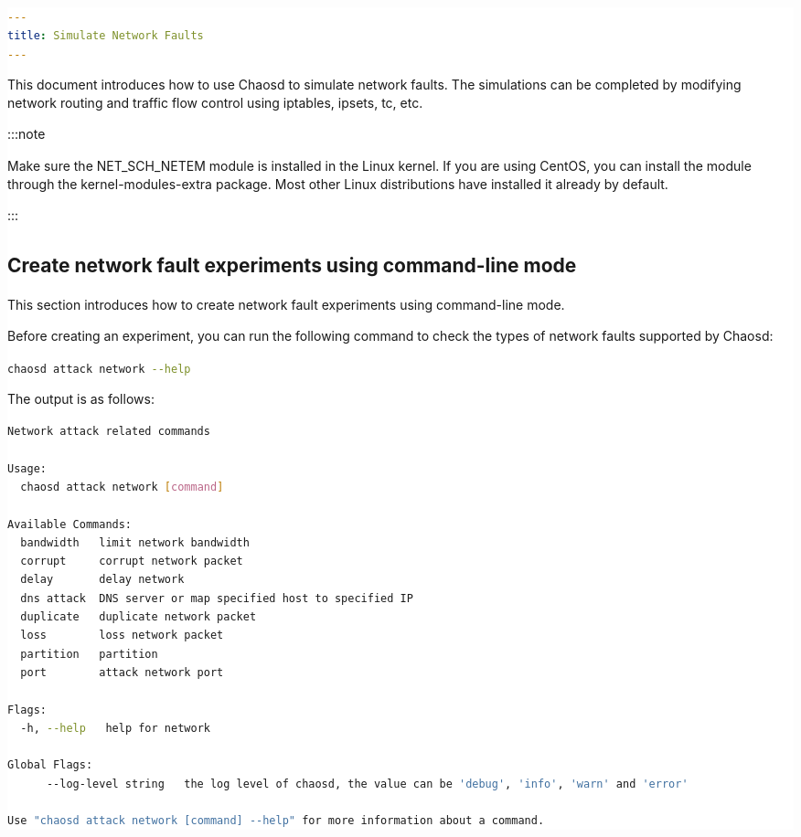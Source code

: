 ```yaml
---
title: Simulate Network Faults
---
```


This document introduces how to use Chaosd to simulate network faults. The simulations can be completed by modifying network routing and traffic flow control using iptables, ipsets, tc, etc.

:::note

Make sure the NET\_SCH\_NETEM module is installed in the Linux kernel. If you are using CentOS, you can install the module through the kernel-modules-extra package. Most other Linux distributions have installed it already by default.

:::

## Create network fault experiments using command-line mode

This section introduces how to create network fault experiments using command-line mode.

Before creating an experiment, you can run the following command to check the types of network faults supported by Chaosd:

```bash
chaosd attack network --help
```

The output is as follows:

```bash
Network attack related commands

Usage:
  chaosd attack network [command]

Available Commands:
  bandwidth   limit network bandwidth
  corrupt     corrupt network packet
  delay       delay network
  dns attack  DNS server or map specified host to specified IP
  duplicate   duplicate network packet
  loss        loss network packet
  partition   partition
  port        attack network port

Flags:
  -h, --help   help for network

Global Flags:
      --log-level string   the log level of chaosd, the value can be 'debug', 'info', 'warn' and 'error'

Use "chaosd attack network [command] --help" for more information about a command.
```
